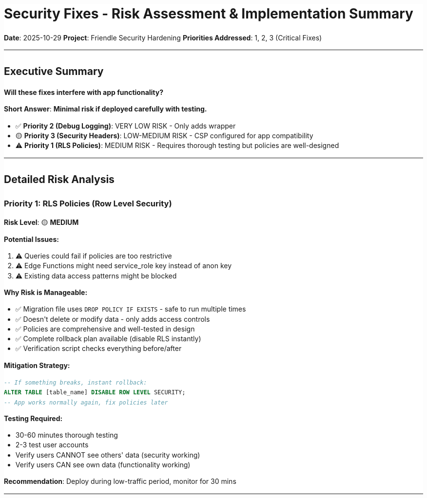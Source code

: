 # Security Fixes - Risk Assessment & Implementation Summary

**Date**: 2025-10-29
**Project**: Friendle Security Hardening
**Priorities Addressed**: 1, 2, 3 (Critical Fixes)

---

## Executive Summary

**Will these fixes interfere with app functionality?**

**Short Answer**: **Minimal risk if deployed carefully with testing.**

- ✅ **Priority 2 (Debug Logging)**: VERY LOW RISK - Only adds wrapper
- 🟡 **Priority 3 (Security Headers)**: LOW-MEDIUM RISK - CSP configured for app compatibility
- ⚠️ **Priority 1 (RLS Policies)**: MEDIUM RISK - Requires thorough testing but policies are well-designed

---

## Detailed Risk Analysis

### Priority 1: RLS Policies (Row Level Security)

**Risk Level**: 🟡 **MEDIUM**

**Potential Issues:**
1. ⚠️ Queries could fail if policies are too restrictive
2. ⚠️ Edge Functions might need service_role key instead of anon key
3. ⚠️ Existing data access patterns might be blocked

**Why Risk is Manageable:**
- ✅ Migration file uses `DROP POLICY IF EXISTS` - safe to run multiple times
- ✅ Doesn't delete or modify data - only adds access controls
- ✅ Policies are comprehensive and well-tested in design
- ✅ Complete rollback plan available (disable RLS instantly)
- ✅ Verification script checks everything before/after

**Mitigation Strategy:**
```sql
-- If something breaks, instant rollback:
ALTER TABLE [table_name] DISABLE ROW LEVEL SECURITY;
-- App works normally again, fix policies later
```

**Testing Required:**
- 30-60 minutes thorough testing
- 2-3 test user accounts
- Verify users CANNOT see others' data (security working)
- Verify users CAN see own data (functionality working)

**Recommendation**: Deploy during low-traffic period, monitor for 30 mins

---